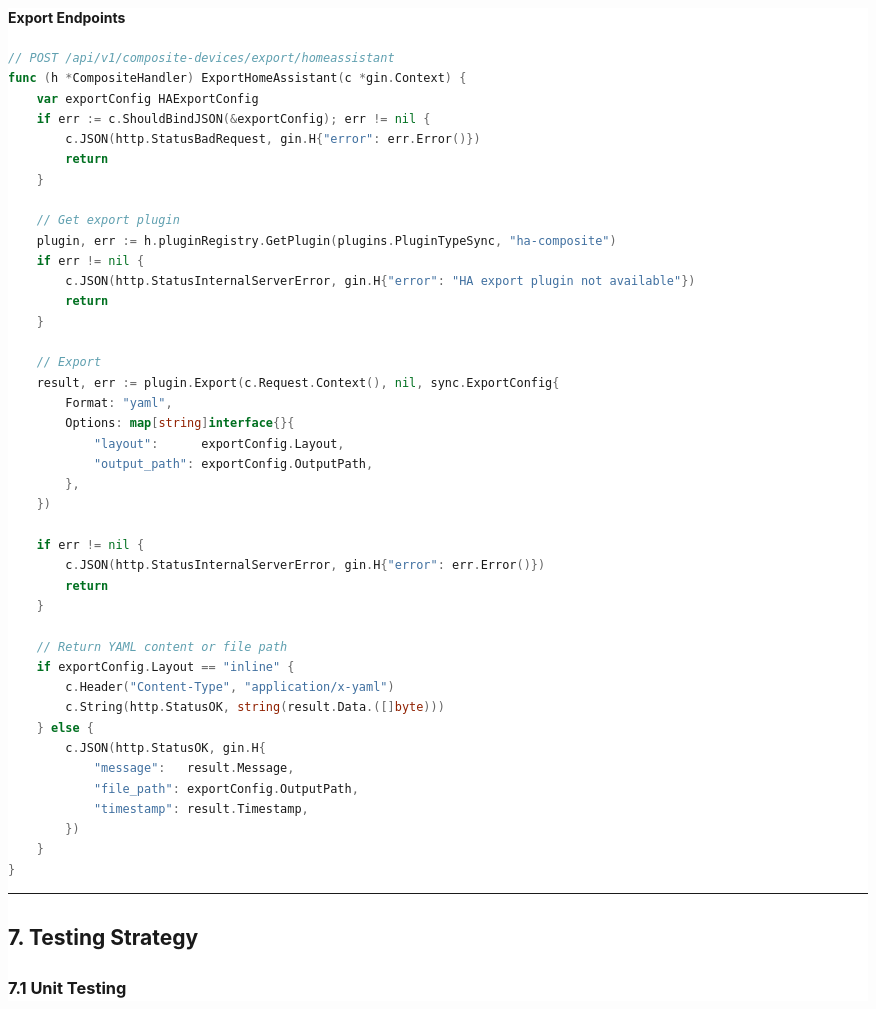 #### Export Endpoints
```go
// POST /api/v1/composite-devices/export/homeassistant
func (h *CompositeHandler) ExportHomeAssistant(c *gin.Context) {
    var exportConfig HAExportConfig
    if err := c.ShouldBindJSON(&exportConfig); err != nil {
        c.JSON(http.StatusBadRequest, gin.H{"error": err.Error()})
        return
    }
    
    // Get export plugin
    plugin, err := h.pluginRegistry.GetPlugin(plugins.PluginTypeSync, "ha-composite")
    if err != nil {
        c.JSON(http.StatusInternalServerError, gin.H{"error": "HA export plugin not available"})
        return
    }
    
    // Export
    result, err := plugin.Export(c.Request.Context(), nil, sync.ExportConfig{
        Format: "yaml",
        Options: map[string]interface{}{
            "layout":      exportConfig.Layout,
            "output_path": exportConfig.OutputPath,
        },
    })
    
    if err != nil {
        c.JSON(http.StatusInternalServerError, gin.H{"error": err.Error()})
        return
    }
    
    // Return YAML content or file path
    if exportConfig.Layout == "inline" {
        c.Header("Content-Type", "application/x-yaml")
        c.String(http.StatusOK, string(result.Data.([]byte)))
    } else {
        c.JSON(http.StatusOK, gin.H{
            "message":   result.Message,
            "file_path": exportConfig.OutputPath,
            "timestamp": result.Timestamp,
        })
    }
}
```

---

## 7. Testing Strategy

### 7.1 Unit Testing
